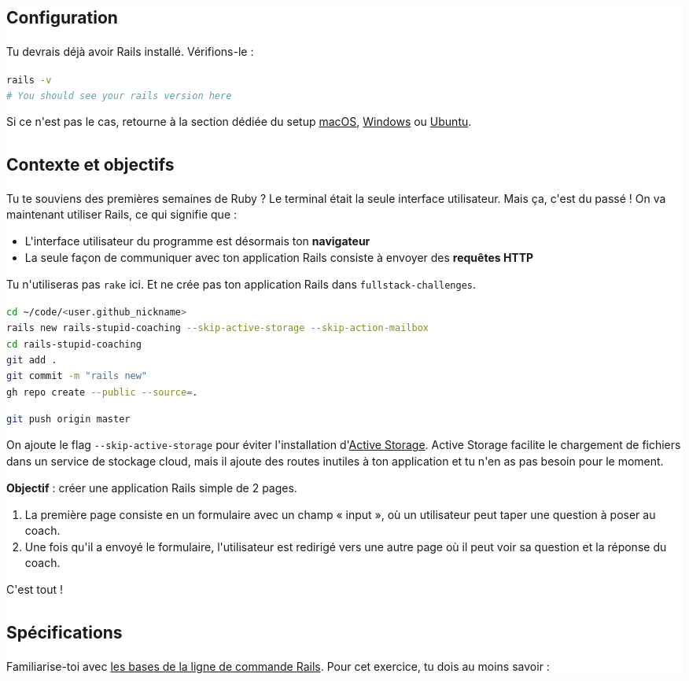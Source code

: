 ## Configuration

Tu devrais déjà avoir Rails installé. Vérifions-le :

```bash
rails -v
# You should see your rails version here
```

Si ce n'est pas le cas, retourne à la section dédiée du setup [macOS](https://github.com/lewagon/setup/blob/master/macos.fr.md#installer-des-gems), [Windows](https://github.com/lewagon/setup/blob/master/windows.fr.md#installer-des-gems) ou [Ubuntu](https://github.com/lewagon/setup/blob/master/ubuntu.fr.md#installer-des-gems).

## Contexte et objectifs

Tu te souviens des premières semaines de Ruby ? Le terminal était la seule interface utilisateur. Mais ça, c'est du passé ! On va maintenant utiliser Rails, ce qui signifie que :

- L'interface utilisateur du programme est désormais ton **navigateur**
- La seule façon de communiquer avec ton application Rails consiste à envoyer des **requêtes HTTP**

Tu n'utiliseras pas `rake` ici. Et ne crée pas ton application Rails dans `fullstack-challenges`.

```bash
cd ~/code/<user.github_nickname>
rails new rails-stupid-coaching --skip-active-storage --skip-action-mailbox
cd rails-stupid-coaching
git add .
git commit -m "rails new"
gh repo create --public --source=.
```

```bash
git push origin master
```

On ajoute le flag `--skip-active-storage` pour éviter l'installation d'[Active Storage](https://edgeguides.rubyonrails.org/active_storage_overview.html). Active Storage facilite le chargement de fichiers dans un service de stockage cloud, mais il ajoute des routes inutiles à ton application et tu n'en as pas besoin pour le moment.

**Objectif** : créer une application Rails simple de 2 pages.

1. La première page consiste en un formulaire avec un champ « input », où un utilisateur peut taper une question à poser au coach.
1. Une fois qu'il a envoyé le formulaire, l'utilisateur est redirigé vers une autre page où il peut voir sa question et la réponse du coach.

C'est tout !

## Spécifications

Familiarise-toi avec [les bases de la ligne de commande Rails](http://guides.rubyonrails.org/command_line.html#command-line-basics). Pour cet exercice, tu dois au moins savoir :
